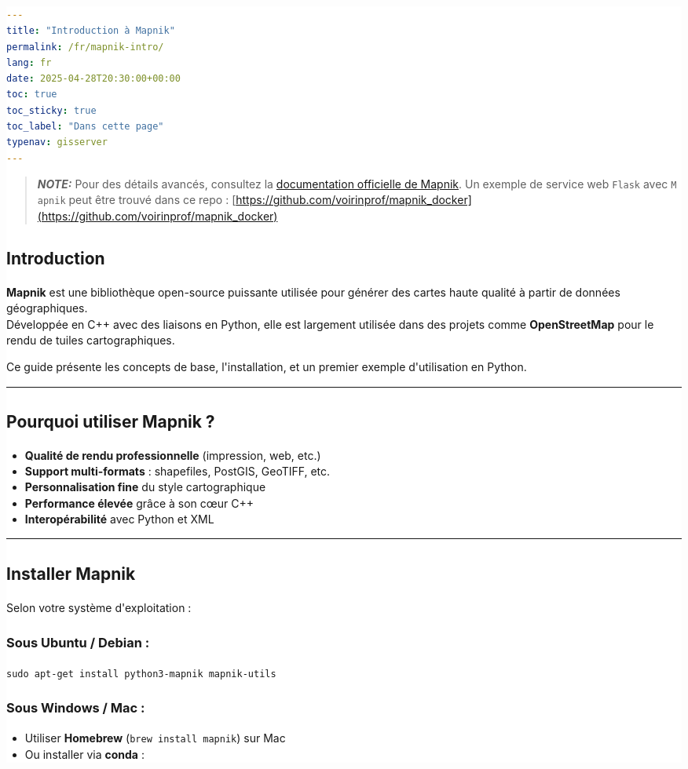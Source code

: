 ```yaml
---
title: "Introduction à Mapnik"
permalink: /fr/mapnik-intro/
lang: fr
date: 2025-04-28T20:30:00+00:00
toc: true
toc_sticky: true
toc_label: "Dans cette page"
typenav: gisserver
---
```


> **_NOTE:_** Pour des détails avancés, consultez la [documentation officielle de Mapnik](https://mapnik.org/). Un exemple de service web `Flask` avec `Mapnik` peut être trouvé dans ce repo : [https://github.com/voirinprof/mapnik_docker](https://github.com/voirinprof/mapnik_docker)

## Introduction

**Mapnik** est une bibliothèque open-source puissante utilisée pour générer des cartes haute qualité à partir de données géographiques.  
Développée en C++ avec des liaisons en Python, elle est largement utilisée dans des projets comme **OpenStreetMap** pour le rendu de tuiles cartographiques.

Ce guide présente les concepts de base, l'installation, et un premier exemple d'utilisation en Python.

---

## Pourquoi utiliser Mapnik ?

- **Qualité de rendu professionnelle** (impression, web, etc.)
- **Support multi-formats** : shapefiles, PostGIS, GeoTIFF, etc.
- **Personnalisation fine** du style cartographique
- **Performance élevée** grâce à son cœur C++
- **Interopérabilité** avec Python et XML

---

## Installer Mapnik

Selon votre système d'exploitation :

### Sous Ubuntu / Debian :

```shell
sudo apt-get install python3-mapnik mapnik-utils
```

### Sous Windows / Mac :

- Utiliser **Homebrew** (`brew install mapnik`) sur Mac
- Ou installer via **conda** :
  